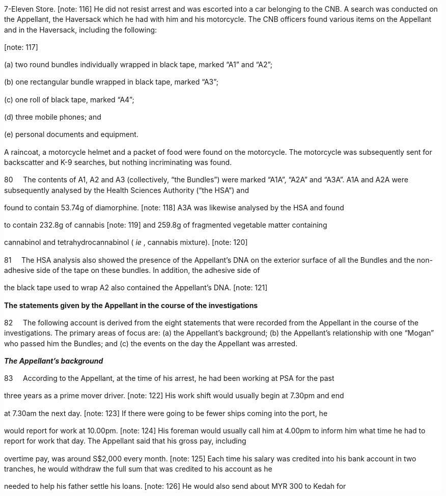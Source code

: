 7-Eleven Store. [note: 116] He did not resist arrest and was escorted into a car belonging to the CNB. A search was conducted on the Appellant, the Haversack which he had with him and his motorcycle. The CNB officers found various items on the Appellant and in the Haversack, including the following: 


[note: 117] 

 (a) two round bundles individually wrapped in black tape, marked “A1” and “A2”; 

 (b) one rectangular bundle wrapped in black tape, marked “A3”; 

 (c) one roll of black tape, marked “A4”; 

 (d) three mobile phones; and 

 (e) personal documents and equipment. 

A raincoat, a motorcycle helmet and a packet of food were found on the motorcycle. The motorcycle was subsequently sent for backscatter and K-9 searches, but nothing incriminating was found. 

80     The contents of A1, A2 and A3 (collectively, “the Bundles”) were marked “A1A”, “A2A” and “A3A”. A1A and A2A were subsequently analysed by the Health Sciences Authority (“the HSA”) and 

found to contain 53.74g of diamorphine. [note: 118] A3A was likewise analysed by the HSA and found 

to contain 232.8g of cannabis [note: 119] and 259.8g of fragmented vegetable matter containing 

cannabinol and tetrahydrocannabinol ( _ie_ , cannabis mixture). [note: 120] 

81     The HSA analysis also showed the presence of the Appellant’s DNA on the exterior surface of all the Bundles and the non-adhesive side of the tape on these bundles. In addition, the adhesive side of 

the black tape used to wrap A2 also contained the Appellant’s DNA. [note: 121] 

**The statements given by the Appellant in the course of the investigations** 

82     The following account is derived from the eight statements that were recorded from the Appellant in the course of the investigations. The primary areas of focus are: (a) the Appellant’s background; (b) the Appellant’s relationship with one “Mogan” who passed him the Bundles; and (c) the events on the day the Appellant was arrested. 

**_The Appellant’s background_** 

83     According to the Appellant, at the time of his arrest, he had been working at PSA for the past 

three years as a prime mover driver. [note: 122] His work shift would usually begin at 7.30pm and end 

at 7.30am the next day. [note: 123] If there were going to be fewer ships coming into the port, he 

would report for work at 10.00pm. [note: 124] His foreman would usually call him at 4.00pm to inform him what time he had to report for work that day. The Appellant said that his gross pay, including 

overtime pay, was around S$2,000 every month. [note: 125] Each time his salary was credited into his bank account in two tranches, he would withdraw the full sum that was credited to his account as he 

needed to help his father settle his loans. [note: 126] He would also send about MYR 300 to Kedah for 
